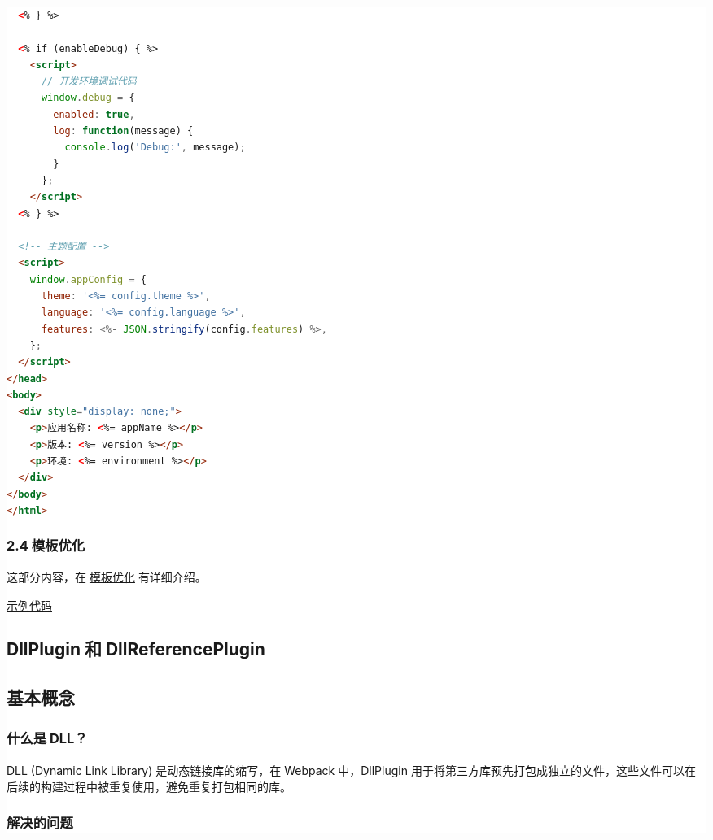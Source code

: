 ```html
  <% } %>
  
  <% if (enableDebug) { %>
    <script>
      // 开发环境调试代码
      window.debug = {
        enabled: true,
        log: function(message) {
          console.log('Debug:', message);
        }
      };
    </script>
  <% } %>
  
  <!-- 主题配置 -->
  <script>
    window.appConfig = {
      theme: '<%= config.theme %>',
      language: '<%= config.language %>',
      features: <%- JSON.stringify(config.features) %>,
    };
  </script>
</head>
<body>
  <div style="display: none;">
    <p>应用名称: <%= appName %></p>
    <p>版本: <%= version %></p>
    <p>环境: <%= environment %></p>
  </div>
</body>
</html>
```

### 2.4 模板优化

这部分内容，在 [模板优化](/2025/react/2025-08-04-optimization.md) 有详细介绍。

[示例代码](/examples/webpack/demos/html-optimization/)

## DllPlugin 和 DllReferencePlugin

## 基本概念

### 什么是 DLL？

DLL (Dynamic Link Library) 是动态链接库的缩写，在 Webpack 中，DllPlugin 用于将第三方库预先打包成独立的文件，这些文件可以在后续的构建过程中被重复使用，避免重复打包相同的库。

### 解决的问题
